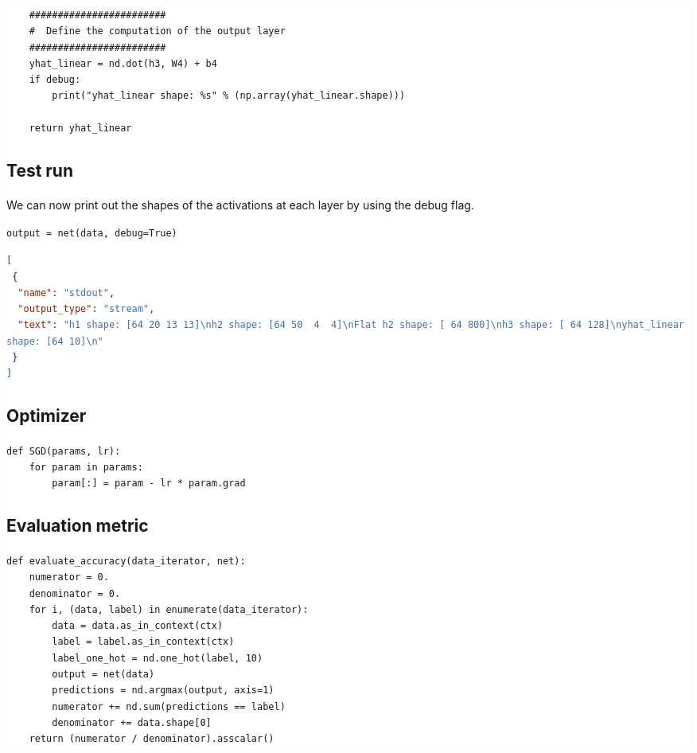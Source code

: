 ```{.python .input  n=10}
    ########################
    #  Define the computation of the output layer
    ########################
    yhat_linear = nd.dot(h3, W4) + b4
    if debug:
        print("yhat_linear shape: %s" % (np.array(yhat_linear.shape)))
    
    return yhat_linear

```

## Test run

We can now print out the shapes of the activations at each layer by using the debug flag.

```{.python .input  n=11}
output = net(data, debug=True)
```

```{.json .output n=11}
[
 {
  "name": "stdout",
  "output_type": "stream",
  "text": "h1 shape: [64 20 13 13]\nh2 shape: [64 50  4  4]\nFlat h2 shape: [ 64 800]\nh3 shape: [ 64 128]\nyhat_linear shape: [64 10]\n"
 }
]
```

## Optimizer

```{.python .input  n=12}
def SGD(params, lr):    
    for param in params:
        param[:] = param - lr * param.grad
```

## Evaluation metric

```{.python .input  n=13}
def evaluate_accuracy(data_iterator, net):
    numerator = 0.
    denominator = 0.
    for i, (data, label) in enumerate(data_iterator):
        data = data.as_in_context(ctx)
        label = label.as_in_context(ctx)
        label_one_hot = nd.one_hot(label, 10)
        output = net(data)
        predictions = nd.argmax(output, axis=1)
        numerator += nd.sum(predictions == label)
        denominator += data.shape[0]
    return (numerator / denominator).asscalar()
```

